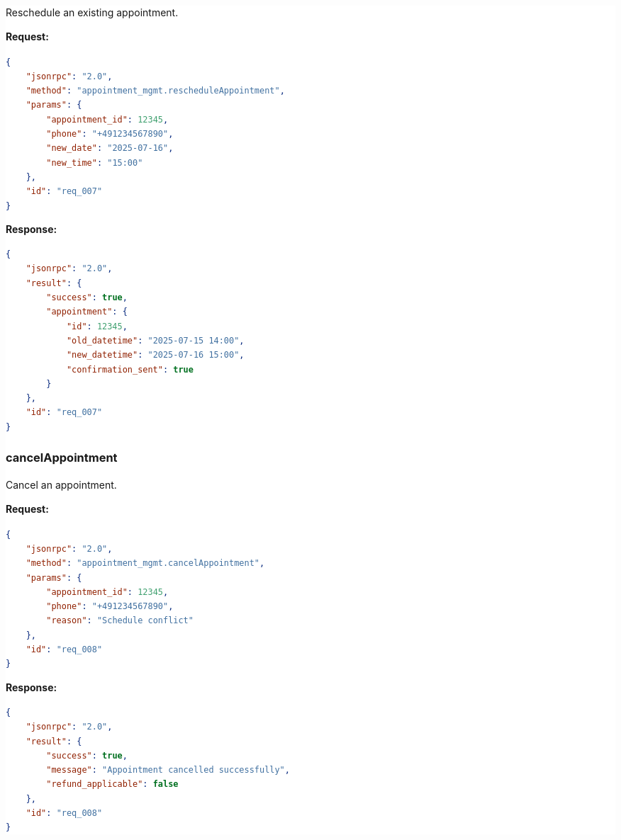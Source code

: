 Reschedule an existing appointment.

**Request:**
```json
{
    "jsonrpc": "2.0",
    "method": "appointment_mgmt.rescheduleAppointment",
    "params": {
        "appointment_id": 12345,
        "phone": "+491234567890",
        "new_date": "2025-07-16",
        "new_time": "15:00"
    },
    "id": "req_007"
}
```

**Response:**
```json
{
    "jsonrpc": "2.0",
    "result": {
        "success": true,
        "appointment": {
            "id": 12345,
            "old_datetime": "2025-07-15 14:00",
            "new_datetime": "2025-07-16 15:00",
            "confirmation_sent": true
        }
    },
    "id": "req_007"
}
```

### cancelAppointment

Cancel an appointment.

**Request:**
```json
{
    "jsonrpc": "2.0",
    "method": "appointment_mgmt.cancelAppointment",
    "params": {
        "appointment_id": 12345,
        "phone": "+491234567890",
        "reason": "Schedule conflict"
    },
    "id": "req_008"
}
```

**Response:**
```json
{
    "jsonrpc": "2.0",
    "result": {
        "success": true,
        "message": "Appointment cancelled successfully",
        "refund_applicable": false
    },
    "id": "req_008"
}
```
